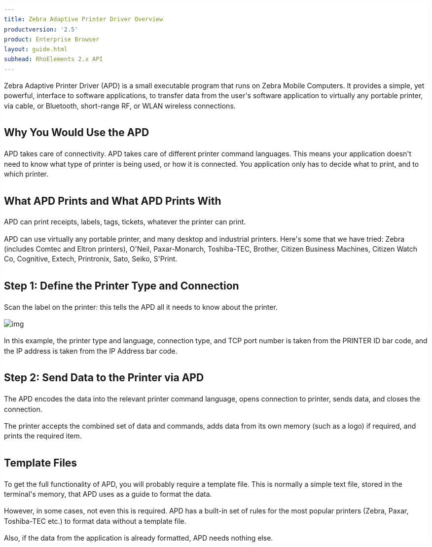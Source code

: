 ```yaml
---
title: Zebra Adaptive Printer Driver Overview
productversion: '2.5'
product: Enterprise Browser
layout: guide.html
subhead: RhoElements 2.x API
---
```

Zebra Adaptive Printer Driver (APD) is a small executable program that runs on Zebra Mobile Computers. It provides a simple, yet powerful, interface to software applications, to transfer data from the user's software application to virtually any portable printer, via cable, or Bluetooth, short-range RF, or WLAN wireless connections.

## Why You Would Use the APD
APD takes care of connectivity. APD takes care of different printer command languages. This means your application doesn't need to know what type of printer is being used, or how it is connected. You application only has to decide what to print, and to which printer.

## What APD Prints and What APD Prints With
APD can print receipts, labels, tags, tickets, whatever the printer can print.

APD can use virtually any portable printer, and many desktop and industrial printers. Here's some that we have tried: Zebra (includes Comtec and Eltron printers), O'Neil, Paxar-Monarch, Toshiba-TEC, Brother, Citizen Business Machines, Citizen Watch Co, Cognitive, Extech, Printronix, Sato, Seiko, S'Print.

## Step 1: Define the Printer Type and Connection
Scan the label on the printer: this tells the APD all it needs to know about the printer.

![img](http://rhodocs.s3.amazonaws.com/moto-adaptive-printer-driver/APD-Printer-Type-Codes.jpg)

In this example, the printer type and language, connection type, and TCP port number is taken from the PRINTER ID bar code, and the IP address is taken from the IP Address bar code.

## Step 2: Send Data to the Printer via APD
The APD encodes the data into the relevant printer command language, opens connection to printer, sends data, and closes the connection. 

The printer accepts the combined set of data and commands, adds data from its own memory (such as a logo) if required, and prints the required item.

## Template Files
To get the full functionality of APD, you will probably require a template file. This is normally a simple text file, stored in the terminal's memory, that APD uses as a guide to format the data.

However, in some cases, not even this is required. APD has a built-in set of rules for the most popular printers (Zebra, Paxar, Toshiba-TEC etc.) to format data without a template file.

Also, if the data from the application is already formatted, APD needs nothing else.
